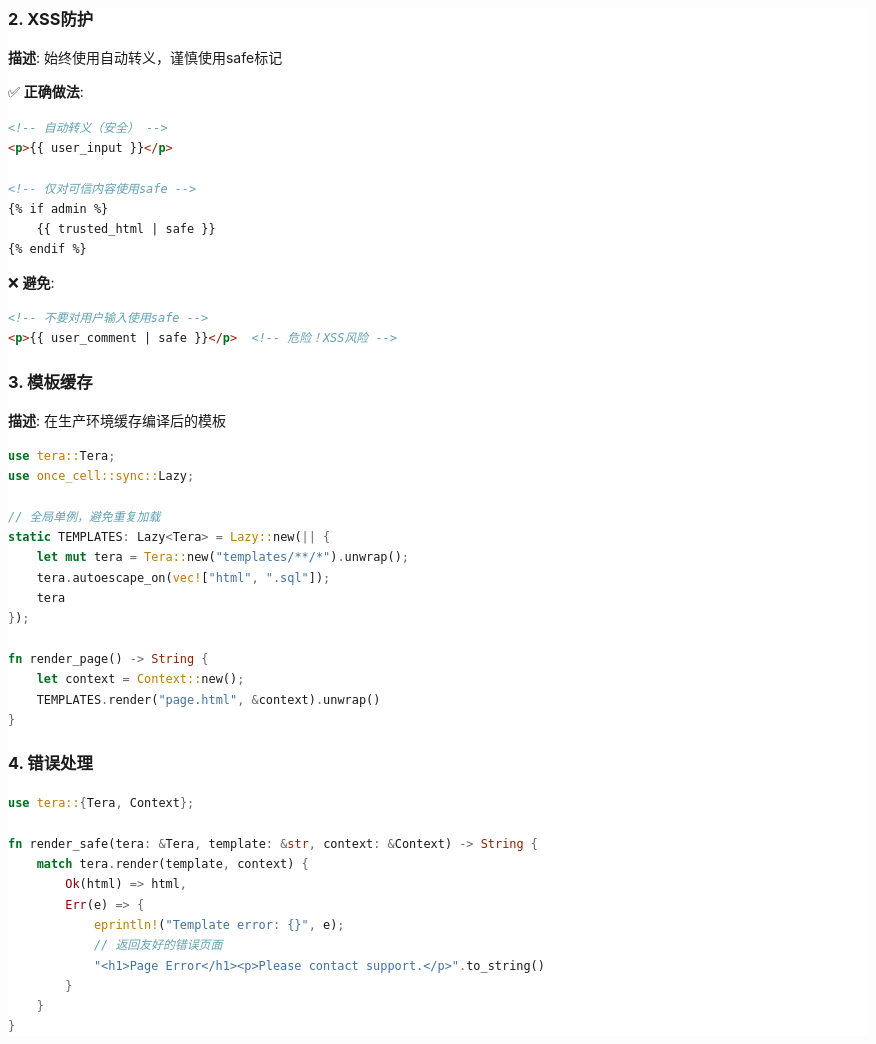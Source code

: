 ### 2. XSS防护

**描述**: 始终使用自动转义，谨慎使用safe标记

✅ **正确做法**:

```html
<!-- 自动转义（安全） -->
<p>{{ user_input }}</p>

<!-- 仅对可信内容使用safe -->
{% if admin %}
    {{ trusted_html | safe }}
{% endif %}
```

❌ **避免**:

```html
<!-- 不要对用户输入使用safe -->
<p>{{ user_comment | safe }}</p>  <!-- 危险！XSS风险 -->
```

### 3. 模板缓存

**描述**: 在生产环境缓存编译后的模板

```rust
use tera::Tera;
use once_cell::sync::Lazy;

// 全局单例，避免重复加载
static TEMPLATES: Lazy<Tera> = Lazy::new(|| {
    let mut tera = Tera::new("templates/**/*").unwrap();
    tera.autoescape_on(vec!["html", ".sql"]);
    tera
});

fn render_page() -> String {
    let context = Context::new();
    TEMPLATES.render("page.html", &context).unwrap()
}
```

### 4. 错误处理

```rust
use tera::{Tera, Context};

fn render_safe(tera: &Tera, template: &str, context: &Context) -> String {
    match tera.render(template, context) {
        Ok(html) => html,
        Err(e) => {
            eprintln!("Template error: {}", e);
            // 返回友好的错误页面
            "<h1>Page Error</h1><p>Please contact support.</p>".to_string()
        }
    }
}
```
